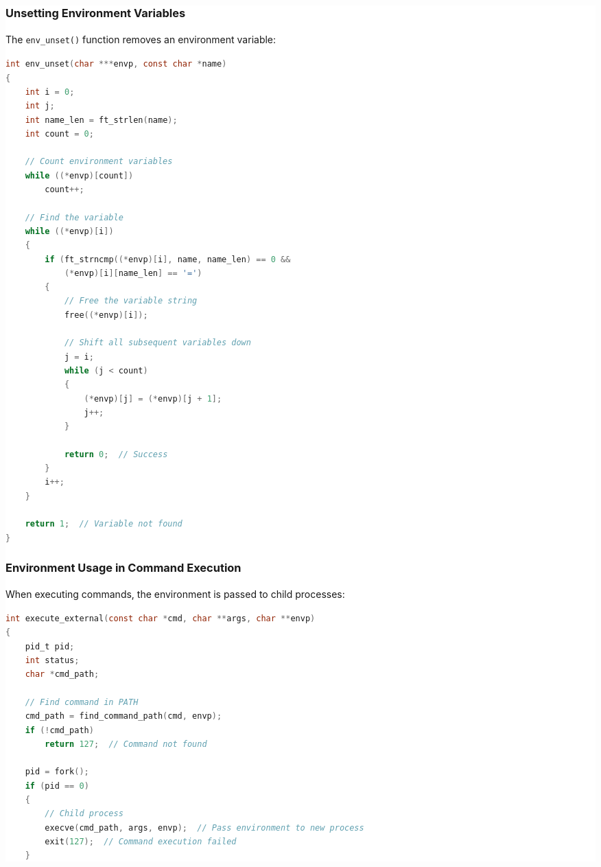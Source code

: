 ### Unsetting Environment Variables

The `env_unset()` function removes an environment variable:

```c
int env_unset(char ***envp, const char *name)
{
    int i = 0;
    int j;
    int name_len = ft_strlen(name);
    int count = 0;
    
    // Count environment variables
    while ((*envp)[count])
        count++;
        
    // Find the variable
    while ((*envp)[i])
    {
        if (ft_strncmp((*envp)[i], name, name_len) == 0 && 
            (*envp)[i][name_len] == '=')
        {
            // Free the variable string
            free((*envp)[i]);
            
            // Shift all subsequent variables down
            j = i;
            while (j < count)
            {
                (*envp)[j] = (*envp)[j + 1];
                j++;
            }
            
            return 0;  // Success
        }
        i++;
    }
    
    return 1;  // Variable not found
}
```

### Environment Usage in Command Execution

When executing commands, the environment is passed to child processes:

```c
int execute_external(const char *cmd, char **args, char **envp)
{
    pid_t pid;
    int status;
    char *cmd_path;
    
    // Find command in PATH
    cmd_path = find_command_path(cmd, envp);
    if (!cmd_path)
        return 127;  // Command not found
    
    pid = fork();
    if (pid == 0)
    {
        // Child process
        execve(cmd_path, args, envp);  // Pass environment to new process
        exit(127);  // Command execution failed
    }
```